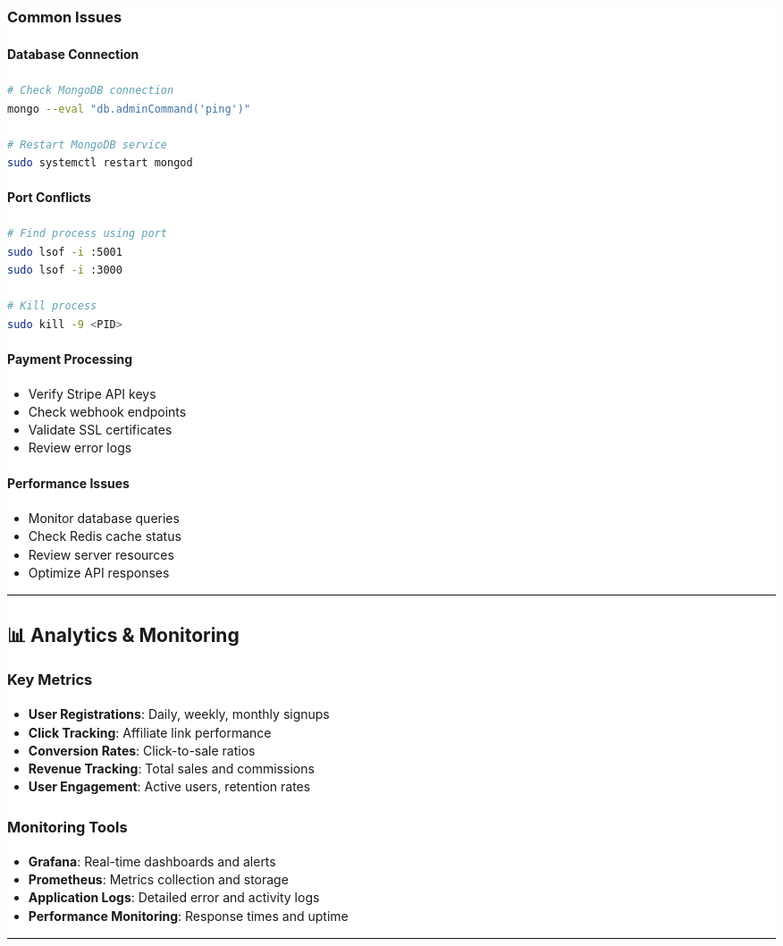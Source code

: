 ### Common Issues

#### Database Connection
```bash
# Check MongoDB connection
mongo --eval "db.adminCommand('ping')"

# Restart MongoDB service
sudo systemctl restart mongod
```

#### Port Conflicts
```bash
# Find process using port
sudo lsof -i :5001
sudo lsof -i :3000

# Kill process
sudo kill -9 <PID>
```

#### Payment Processing
- Verify Stripe API keys
- Check webhook endpoints
- Validate SSL certificates
- Review error logs

#### Performance Issues
- Monitor database queries
- Check Redis cache status
- Review server resources
- Optimize API responses

---

## 📊 Analytics & Monitoring

### Key Metrics
- **User Registrations**: Daily, weekly, monthly signups
- **Click Tracking**: Affiliate link performance
- **Conversion Rates**: Click-to-sale ratios
- **Revenue Tracking**: Total sales and commissions
- **User Engagement**: Active users, retention rates

### Monitoring Tools
- **Grafana**: Real-time dashboards and alerts
- **Prometheus**: Metrics collection and storage
- **Application Logs**: Detailed error and activity logs
- **Performance Monitoring**: Response times and uptime

---
